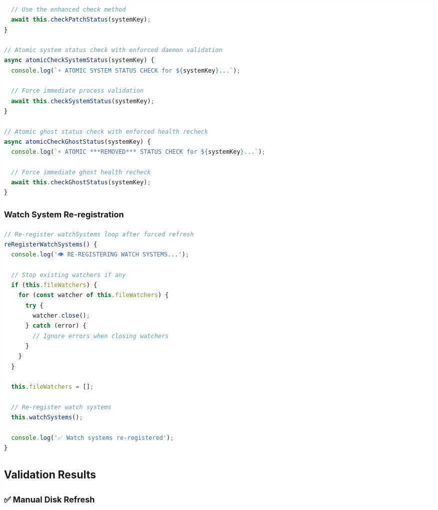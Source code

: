 ```javascript
  // Use the enhanced check method
  await this.checkPatchStatus(systemKey);
}

// Atomic system status check with enforced daemon validation
async atomicCheckSystemStatus(systemKey) {
  console.log(`⚡ ATOMIC SYSTEM STATUS CHECK for ${systemKey}...`);

  // Force immediate process validation
  await this.checkSystemStatus(systemKey);
}

// Atomic ghost status check with enforced health recheck
async atomicCheckGhostStatus(systemKey) {
  console.log(`⚡ ATOMIC ***REMOVED*** STATUS CHECK for ${systemKey}...`);

  // Force immediate ghost health recheck
  await this.checkGhostStatus(systemKey);
}
```

### Watch System Re-registration

```javascript
// Re-register watchSystems loop after forced refresh
reRegisterWatchSystems() {
  console.log('👁️ RE-REGISTERING WATCH SYSTEMS...');

  // Stop existing watchers if any
  if (this.fileWatchers) {
    for (const watcher of this.fileWatchers) {
      try {
        watcher.close();
      } catch (error) {
        // Ignore errors when closing watchers
      }
    }
  }

  this.fileWatchers = [];

  // Re-register watch systems
  this.watchSystems();

  console.log('✅ Watch systems re-registered');
}
```

## Validation Results

### ✅ Manual Disk Refresh
